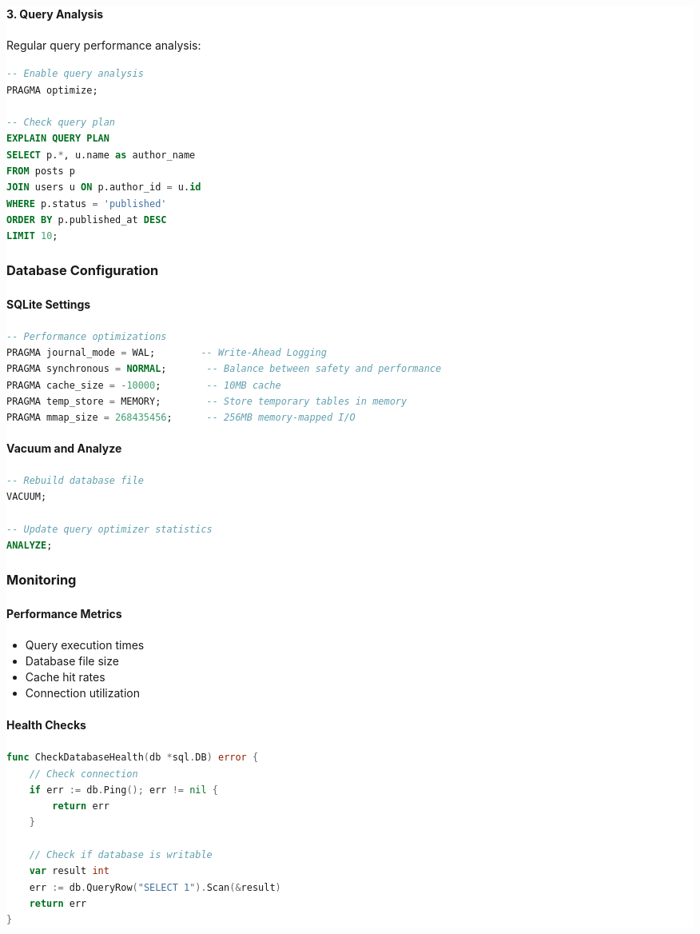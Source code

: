 #### 3. Query Analysis
Regular query performance analysis:

```sql
-- Enable query analysis
PRAGMA optimize;

-- Check query plan
EXPLAIN QUERY PLAN
SELECT p.*, u.name as author_name
FROM posts p
JOIN users u ON p.author_id = u.id
WHERE p.status = 'published'
ORDER BY p.published_at DESC
LIMIT 10;
```

### Database Configuration

#### SQLite Settings
```sql
-- Performance optimizations
PRAGMA journal_mode = WAL;        -- Write-Ahead Logging
PRAGMA synchronous = NORMAL;       -- Balance between safety and performance
PRAGMA cache_size = -10000;        -- 10MB cache
PRAGMA temp_store = MEMORY;        -- Store temporary tables in memory
PRAGMA mmap_size = 268435456;      -- 256MB memory-mapped I/O
```

#### Vacuum and Analyze
```sql
-- Rebuild database file
VACUUM;

-- Update query optimizer statistics
ANALYZE;
```

### Monitoring

#### Performance Metrics
- Query execution times
- Database file size
- Cache hit rates
- Connection utilization

#### Health Checks
```go
func CheckDatabaseHealth(db *sql.DB) error {
    // Check connection
    if err := db.Ping(); err != nil {
        return err
    }

    // Check if database is writable
    var result int
    err := db.QueryRow("SELECT 1").Scan(&result)
    return err
}
```
